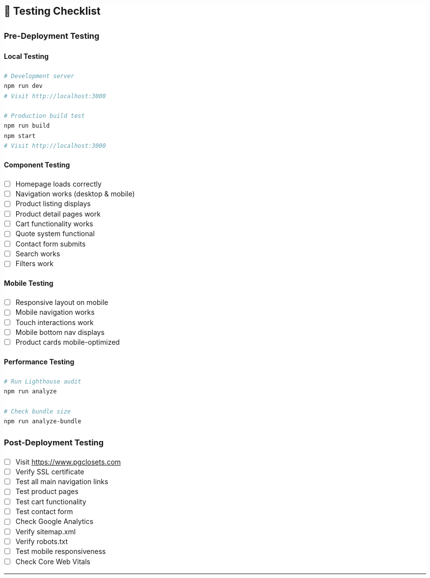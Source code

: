 
## 🧪 Testing Checklist

### Pre-Deployment Testing

#### Local Testing
```bash
# Development server
npm run dev
# Visit http://localhost:3000

# Production build test
npm run build
npm start
# Visit http://localhost:3000
```

#### Component Testing
- [ ] Homepage loads correctly
- [ ] Navigation works (desktop & mobile)
- [ ] Product listing displays
- [ ] Product detail pages work
- [ ] Cart functionality works
- [ ] Quote system functional
- [ ] Contact form submits
- [ ] Search works
- [ ] Filters work

#### Mobile Testing
- [ ] Responsive layout on mobile
- [ ] Mobile navigation works
- [ ] Touch interactions work
- [ ] Mobile bottom nav displays
- [ ] Product cards mobile-optimized

#### Performance Testing
```bash
# Run Lighthouse audit
npm run analyze

# Check bundle size
npm run analyze-bundle
```

### Post-Deployment Testing

- [ ] Visit https://www.pgclosets.com
- [ ] Verify SSL certificate
- [ ] Test all main navigation links
- [ ] Test product pages
- [ ] Test cart functionality
- [ ] Test contact form
- [ ] Check Google Analytics
- [ ] Verify sitemap.xml
- [ ] Verify robots.txt
- [ ] Test mobile responsiveness
- [ ] Check Core Web Vitals

---
